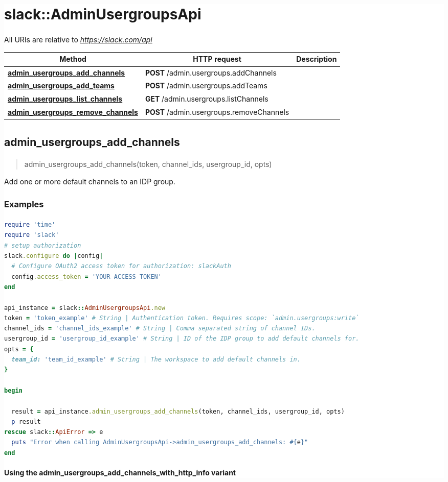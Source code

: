 # slack::AdminUsergroupsApi

All URIs are relative to *https://slack.com/api*

| Method | HTTP request | Description |
| ------ | ------------ | ----------- |
| [**admin_usergroups_add_channels**](AdminUsergroupsApi.md#admin_usergroups_add_channels) | **POST** /admin.usergroups.addChannels |  |
| [**admin_usergroups_add_teams**](AdminUsergroupsApi.md#admin_usergroups_add_teams) | **POST** /admin.usergroups.addTeams |  |
| [**admin_usergroups_list_channels**](AdminUsergroupsApi.md#admin_usergroups_list_channels) | **GET** /admin.usergroups.listChannels |  |
| [**admin_usergroups_remove_channels**](AdminUsergroupsApi.md#admin_usergroups_remove_channels) | **POST** /admin.usergroups.removeChannels |  |


## admin_usergroups_add_channels

> <DefaultSuccessTemplate> admin_usergroups_add_channels(token, channel_ids, usergroup_id, opts)



Add one or more default channels to an IDP group.

### Examples

```ruby
require 'time'
require 'slack'
# setup authorization
slack.configure do |config|
  # Configure OAuth2 access token for authorization: slackAuth
  config.access_token = 'YOUR ACCESS TOKEN'
end

api_instance = slack::AdminUsergroupsApi.new
token = 'token_example' # String | Authentication token. Requires scope: `admin.usergroups:write`
channel_ids = 'channel_ids_example' # String | Comma separated string of channel IDs.
usergroup_id = 'usergroup_id_example' # String | ID of the IDP group to add default channels for.
opts = {
  team_id: 'team_id_example' # String | The workspace to add default channels in.
}

begin
  
  result = api_instance.admin_usergroups_add_channels(token, channel_ids, usergroup_id, opts)
  p result
rescue slack::ApiError => e
  puts "Error when calling AdminUsergroupsApi->admin_usergroups_add_channels: #{e}"
end
```

#### Using the admin_usergroups_add_channels_with_http_info variant
